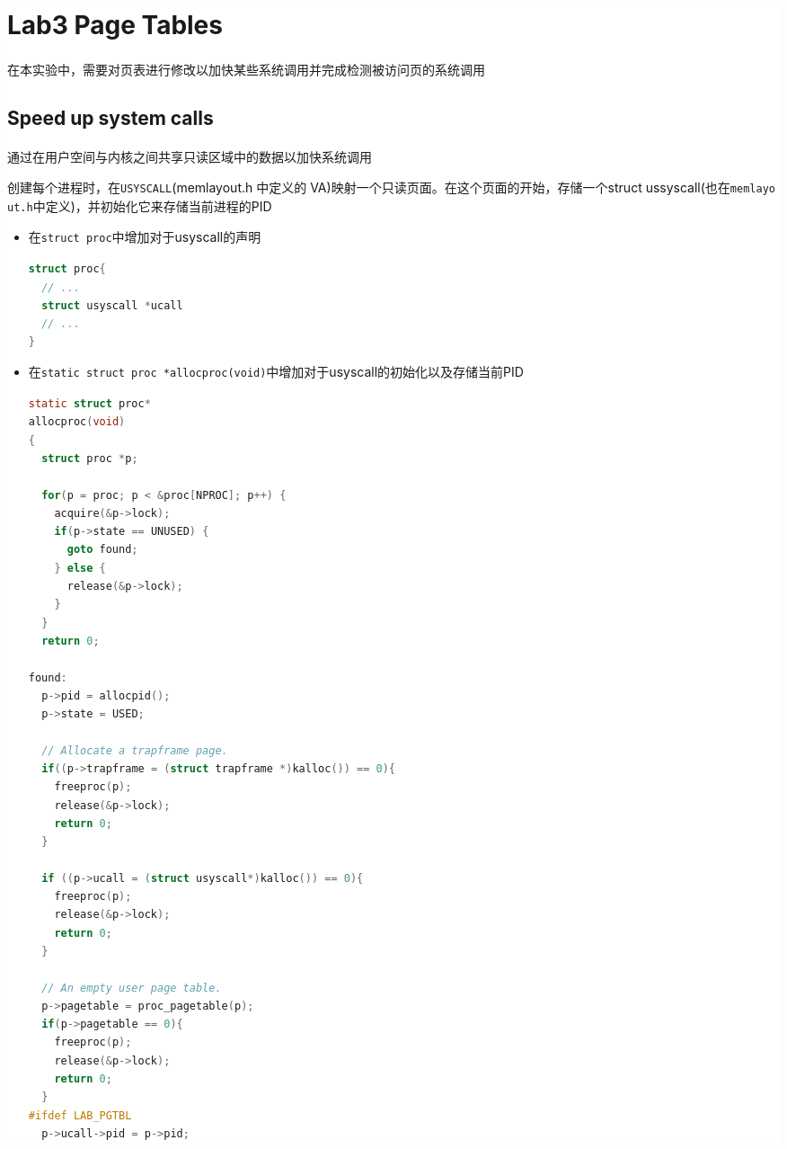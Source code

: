 # Lab3 Page Tables

在本实验中，需要对页表进行修改以加快某些系统调用并完成检测被访问页的系统调用

## Speed up system calls

通过在用户空间与内核之间共享只读区域中的数据以加快系统调用

创建每个进程时，在`USYSCALL`(memlayout.h 中定义的 VA)映射一个只读页面。在这个页面的开始，存储一个struct ussyscall(也在`memlayout.h`中定义)，并初始化它来存储当前进程的PID

- 在`struct proc`中增加对于usyscall的声明

  ```C
  struct proc{
    // ...
    struct usyscall *ucall
    // ...
  }
  ```

- 在`static struct proc *allocproc(void)`中增加对于usyscall的初始化以及存储当前PID

  ```C
  static struct proc*
  allocproc(void)
  {
    struct proc *p;
  
    for(p = proc; p < &proc[NPROC]; p++) {
      acquire(&p->lock);
      if(p->state == UNUSED) {
        goto found;
      } else {
        release(&p->lock);
      }
    }
    return 0;
  
  found:
    p->pid = allocpid();
    p->state = USED;
  
    // Allocate a trapframe page.
    if((p->trapframe = (struct trapframe *)kalloc()) == 0){
      freeproc(p);
      release(&p->lock);
      return 0;
    }
  
    if ((p->ucall = (struct usyscall*)kalloc()) == 0){
  	  freeproc(p);
  	  release(&p->lock);
  	  return 0;
    }
  
    // An empty user page table.
    p->pagetable = proc_pagetable(p);
    if(p->pagetable == 0){
      freeproc(p);
      release(&p->lock);
      return 0;
    }
  #ifdef LAB_PGTBL
    p->ucall->pid = p->pid;
  ```